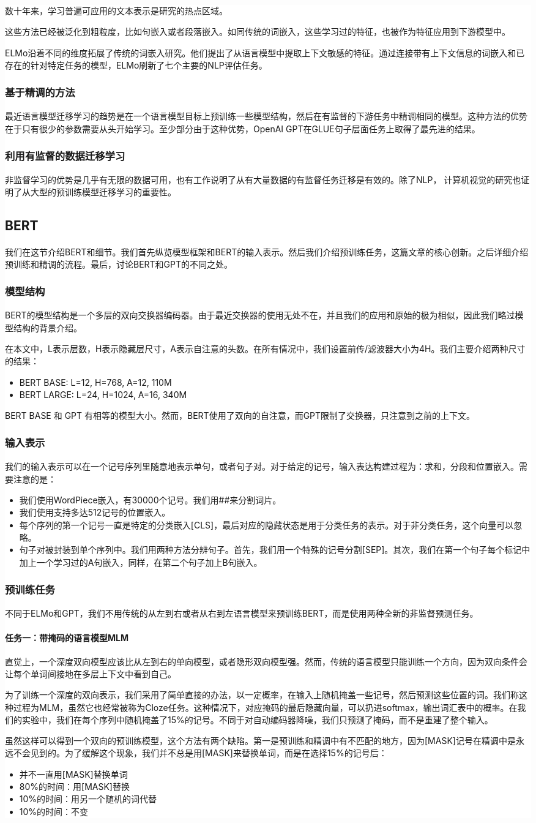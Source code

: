 数十年来，学习普遍可应用的文本表示是研究的热点区域。

这些方法已经被泛化到粗粒度，比如句嵌入或者段落嵌入。如同传统的词嵌入，这些学习过的特征，也被作为特征应用到下游模型中。

ELMo沿着不同的维度拓展了传统的词嵌入研究。他们提出了从语言模型中提取上下文敏感的特征。通过连接带有上下文信息的词嵌入和已存在的针对特定任务的模型，ELMo刷新了七个主要的NLP评估任务。

### 基于精调的方法

最近语言模型迁移学习的趋势是在一个语言模型目标上预训练一些模型结构，然后在有监督的下游任务中精调相同的模型。这种方法的优势在于只有很少的参数需要从头开始学习。至少部分由于这种优势，OpenAI GPT在GLUE句子层面任务上取得了最先进的结果。

### 利用有监督的数据迁移学习

非监督学习的优势是几乎有无限的数据可用，也有工作说明了从有大量数据的有监督任务迁移是有效的。除了NLP， 计算机视觉的研究也证明了从大型的预训练模型迁移学习的重要性。

## BERT

我们在这节介绍BERT和细节。我们首先纵览模型框架和BERT的输入表示。然后我们介绍预训练任务，这篇文章的核心创新。之后详细介绍预训练和精调的流程。最后，讨论BERT和GPT的不同之处。

### 模型结构

BERT的模型结构是一个多层的双向交换器编码器。由于最近交换器的使用无处不在，并且我们的应用和原始的极为相似，因此我们略过模型结构的背景介绍。

在本文中，L表示层数，H表示隐藏层尺寸，A表示自注意的头数。在所有情况中，我们设置前传/滤波器大小为4H。我们主要介绍两种尺寸的结果：

- BERT BASE: L=12, H=768, A=12, 110M
- BERT LARGE: L=24, H=1024, A=16, 340M

BERT BASE 和 GPT 有相等的模型大小。然而，BERT使用了双向的自注意，而GPT限制了交换器，只注意到之前的上下文。

### 输入表示

我们的输入表示可以在一个记号序列里随意地表示单句，或者句子对。对于给定的记号，输入表达构建过程为：求和，分段和位置嵌入。需要注意的是：

- 我们使用WordPiece嵌入，有30000个记号。我们用##来分割词片。
- 我们使用支持多达512记号的位置嵌入。
- 每个序列的第一个记号一直是特定的分类嵌入[CLS]，最后对应的隐藏状态是用于分类任务的表示。对于非分类任务，这个向量可以忽略。
- 句子对被封装到单个序列中。我们用两种方法分辨句子。首先，我们用一个特殊的记号分割[SEP]。其次，我们在第一个句子每个标记中加上一个学习过的A句嵌入，同样，在第二个句子加上B句嵌入。

### 预训练任务

不同于ELMo和GPT，我们不用传统的从左到右或者从右到左语言模型来预训练BERT，而是使用两种全新的非监督预测任务。

#### 任务一：带掩码的语言模型MLM

直觉上，一个深度双向模型应该比从左到右的单向模型，或者隐形双向模型强。然而，传统的语言模型只能训练一个方向，因为双向条件会让每个单词间接地在多层上下文中看到自己。

为了训练一个深度的双向表示，我们采用了简单直接的办法，以一定概率，在输入上随机掩盖一些记号，然后预测这些位置的词。我们称这种过程为MLM，虽然它也经常被称为Cloze任务。这种情况下，对应掩码的最后隐藏向量，可以扔进softmax，输出词汇表中的概率。在我们的实验中，我们在每个序列中随机掩盖了15%的记号。不同于对自动编码器降噪，我们只预测了掩码，而不是重建了整个输入。

虽然这样可以得到一个双向的预训练模型，这个方法有两个缺陷。第一是预训练和精调中有不匹配的地方，因为[MASK]记号在精调中是永远不会见到的。为了缓解这个现象，我们并不总是用[MASK]来替换单词，而是在选择15%的记号后：

- 并不一直用[MASK]替换单词
- 80%的时间：用[MASK]替换
- 10%的时间：用另一个随机的词代替
- 10%的时间：不变
